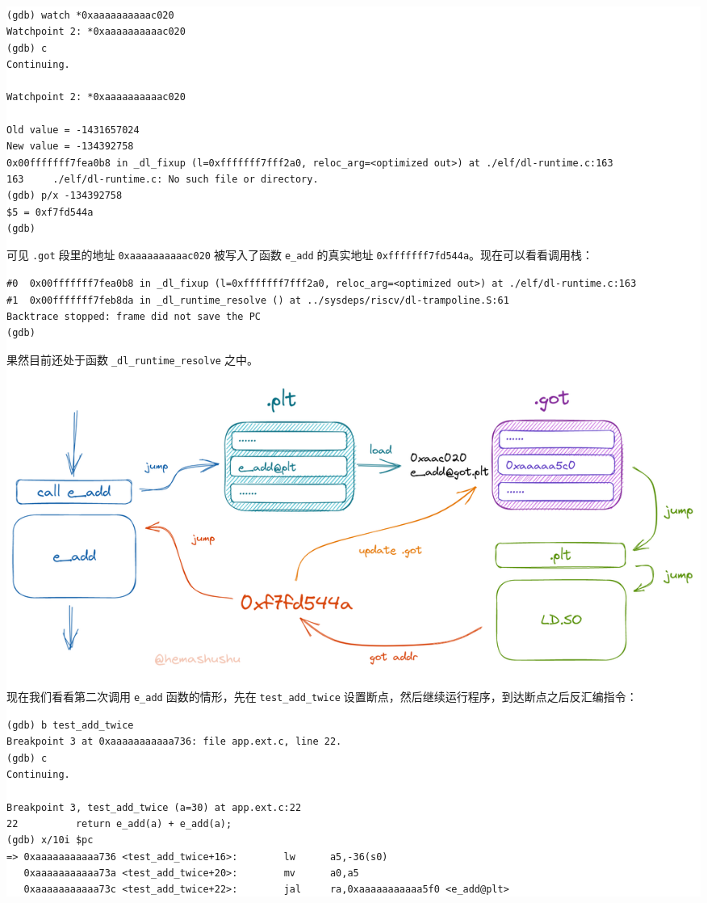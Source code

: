 ```text
(gdb) watch *0xaaaaaaaaaac020
Watchpoint 2: *0xaaaaaaaaaac020
(gdb) c
Continuing.

Watchpoint 2: *0xaaaaaaaaaac020

Old value = -1431657024
New value = -134392758
0x00fffffff7fea0b8 in _dl_fixup (l=0xfffffff7fff2a0, reloc_arg=<optimized out>) at ./elf/dl-runtime.c:163
163     ./elf/dl-runtime.c: No such file or directory.
(gdb) p/x -134392758
$5 = 0xf7fd544a
(gdb)
```

可见 `.got` 段里的地址 `0xaaaaaaaaaac020` 被写入了函数 `e_add` 的真实地址 `0xfffffff7fd544a`。现在可以看看调用栈：

```text
#0  0x00fffffff7fea0b8 in _dl_fixup (l=0xfffffff7fff2a0, reloc_arg=<optimized out>) at ./elf/dl-runtime.c:163
#1  0x00fffffff7feb8da in _dl_runtime_resolve () at ../sysdeps/riscv/dl-trampoline.S:61
Backtrace stopped: frame did not save the PC
(gdb)
```

果然目前还处于函数 `_dl_runtime_resolve` 之中。

![got - dynamic function first time](../images/got-dynamic-func-first.png)

现在我们看看第二次调用 `e_add` 函数的情形，先在 `test_add_twice` 设置断点，然后继续运行程序，到达断点之后反汇编指令：

```text
(gdb) b test_add_twice
Breakpoint 3 at 0xaaaaaaaaaaa736: file app.ext.c, line 22.
(gdb) c
Continuing.

Breakpoint 3, test_add_twice (a=30) at app.ext.c:22
22          return e_add(a) + e_add(a);
(gdb) x/10i $pc
=> 0xaaaaaaaaaaa736 <test_add_twice+16>:        lw      a5,-36(s0)
   0xaaaaaaaaaaa73a <test_add_twice+20>:        mv      a0,a5
   0xaaaaaaaaaaa73c <test_add_twice+22>:        jal     ra,0xaaaaaaaaaaa5f0 <e_add@plt>
```
